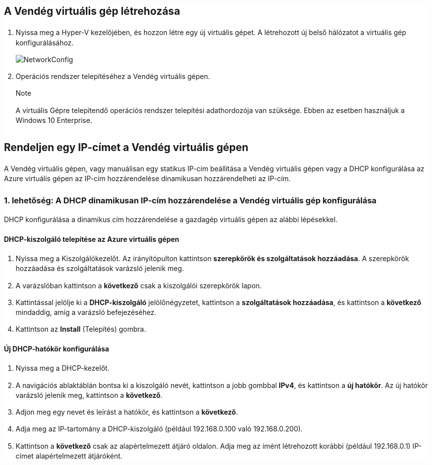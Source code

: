 
## <a name="create-the-guest-virtual-machine"></a>A Vendég virtuális gép létrehozása

1. Nyissa meg a Hyper-V kezelőjében, és hozzon létre egy új virtuális gépet. A létrehozott új belső hálózatot a virtuális gép konfigurálásához.
    
    ![NetworkConfig](./media/virtual-machines-nested-virtualization/configure-networking.png)
    
2. Operációs rendszer telepítéséhez a Vendég virtuális gépen.
    
    >[!NOTE] 
    >
    >A virtuális Gépre telepítendő operációs rendszer telepítési adathordozója van szüksége. Ebben az esetben használjuk a Windows 10 Enterprise.

## <a name="assign-an-ip-address-to-the-guest-virtual-machine"></a>Rendeljen egy IP-címet a Vendég virtuális gépen

A Vendég virtuális gépen, vagy manuálisan egy statikus IP-cím beállítása a Vendég virtuális gépen vagy a DHCP konfigurálása az Azure virtuális gépen az IP-cím hozzárendelése dinamikusan hozzárendelheti az IP-cím.

###  <a name="option-1-configure-dhcp-to-dynamically-assign-an-ip-address-to-the-guest-virtual-machine"></a>1. lehetőség: A DHCP dinamikusan IP-cím hozzárendelése a Vendég virtuális gép konfigurálása
DHCP konfigurálása a dinamikus cím hozzárendelése a gazdagép virtuális gépen az alábbi lépésekkel.

#### <a name="install-dchp-server-on-the-azure-vm"></a>DHCP-kiszolgáló telepítése az Azure virtuális gépen

1. Nyissa meg a Kiszolgálókezelőt. Az irányítópulton kattintson **szerepkörök és szolgáltatások hozzáadása**. A szerepkörök hozzáadása és szolgáltatások varázsló jelenik meg.
  
2. A varázslóban kattintson a **következő** csak a kiszolgálói szerepkörök lapon.
  
3. Kattintással jelölje ki a **DHCP-kiszolgáló** jelölőnégyzetet, kattintson a **szolgáltatások hozzáadása**, és kattintson a **következő** mindaddig, amíg a varázsló befejezéséhez.
  
4. Kattintson az **Install** (Telepítés) gombra.

#### <a name="configure-a-new-dhcp-scope"></a>Új DHCP-hatókör konfigurálása

1. Nyissa meg a DHCP-kezelőt.
  
2. A navigációs ablaktáblán bontsa ki a kiszolgáló nevét, kattintson a jobb gombbal **IPv4**, és kattintson a **új hatókör**. Az új hatókör varázsló jelenik meg, kattintson a **következő**.
  
3. Adjon meg egy nevet és leírást a hatókör, és kattintson a **következő**.
  
4. Adja meg az IP-tartomány a DHCP-kiszolgáló (például 192.168.0.100 való 192.168.0.200).
  
5. Kattintson a **következő** csak az alapértelmezett átjáró oldalon. Adja meg az imént létrehozott korábbi (például 192.168.0.1) IP-címet alapértelmezett átjáróként.
  